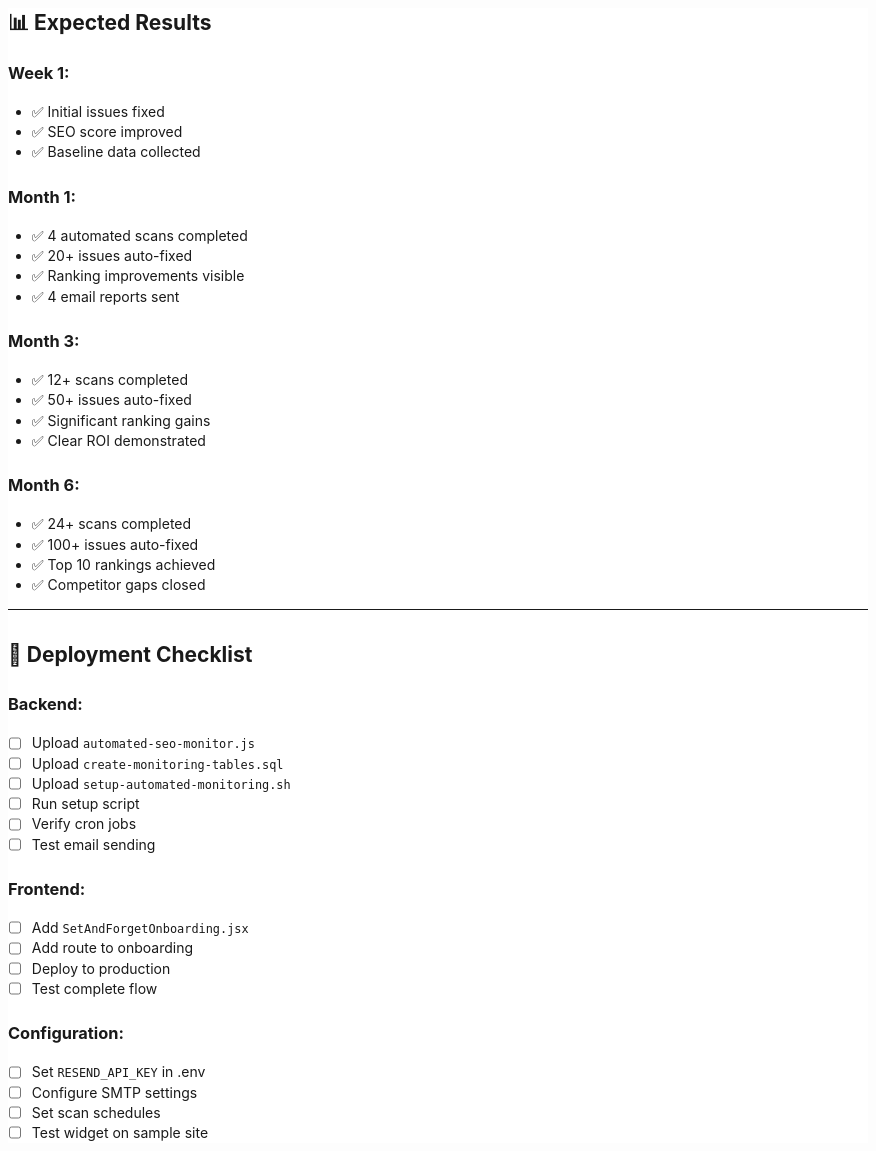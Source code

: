 
## 📊 Expected Results

### Week 1:
- ✅ Initial issues fixed
- ✅ SEO score improved
- ✅ Baseline data collected

### Month 1:
- ✅ 4 automated scans completed
- ✅ 20+ issues auto-fixed
- ✅ Ranking improvements visible
- ✅ 4 email reports sent

### Month 3:
- ✅ 12+ scans completed
- ✅ 50+ issues auto-fixed
- ✅ Significant ranking gains
- ✅ Clear ROI demonstrated

### Month 6:
- ✅ 24+ scans completed
- ✅ 100+ issues auto-fixed
- ✅ Top 10 rankings achieved
- ✅ Competitor gaps closed

---

## 🚀 Deployment Checklist

### Backend:
- [ ] Upload `automated-seo-monitor.js`
- [ ] Upload `create-monitoring-tables.sql`
- [ ] Upload `setup-automated-monitoring.sh`
- [ ] Run setup script
- [ ] Verify cron jobs
- [ ] Test email sending

### Frontend:
- [ ] Add `SetAndForgetOnboarding.jsx`
- [ ] Add route to onboarding
- [ ] Deploy to production
- [ ] Test complete flow

### Configuration:
- [ ] Set `RESEND_API_KEY` in .env
- [ ] Configure SMTP settings
- [ ] Set scan schedules
- [ ] Test widget on sample site
